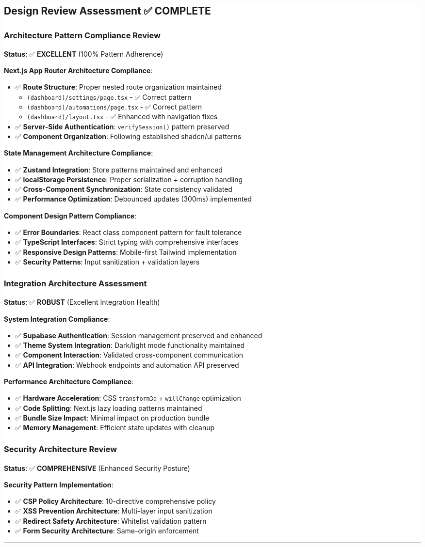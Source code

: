 
## Design Review Assessment ✅ COMPLETE

### **Architecture Pattern Compliance Review**

**Status**: ✅ **EXCELLENT** (100% Pattern Adherence)

**Next.js App Router Architecture Compliance**:

- ✅ **Route Structure**: Proper nested route organization maintained
  - `(dashboard)/settings/page.tsx` - ✅ Correct pattern
  - `(dashboard)/automations/page.tsx` - ✅ Correct pattern
  - `(dashboard)/layout.tsx` - ✅ Enhanced with navigation fixes
- ✅ **Server-Side Authentication**: `verifySession()` pattern preserved
- ✅ **Component Organization**: Following established shadcn/ui patterns

**State Management Architecture Compliance**:

- ✅ **Zustand Integration**: Store patterns maintained and enhanced
- ✅ **localStorage Persistence**: Proper serialization + corruption handling
- ✅ **Cross-Component Synchronization**: State consistency validated
- ✅ **Performance Optimization**: Debounced updates (300ms) implemented

**Component Design Pattern Compliance**:

- ✅ **Error Boundaries**: React class component pattern for fault tolerance
- ✅ **TypeScript Interfaces**: Strict typing with comprehensive interfaces
- ✅ **Responsive Design Patterns**: Mobile-first Tailwind implementation
- ✅ **Security Patterns**: Input sanitization + validation layers

### **Integration Architecture Assessment**

**Status**: ✅ **ROBUST** (Excellent Integration Health)

**System Integration Compliance**:

- ✅ **Supabase Authentication**: Session management preserved and enhanced
- ✅ **Theme System Integration**: Dark/light mode functionality maintained
- ✅ **Component Interaction**: Validated cross-component communication
- ✅ **API Integration**: Webhook endpoints and automation API preserved

**Performance Architecture Compliance**:

- ✅ **Hardware Acceleration**: CSS `transform3d` + `willChange` optimization
- ✅ **Code Splitting**: Next.js lazy loading patterns maintained
- ✅ **Bundle Size Impact**: Minimal impact on production bundle
- ✅ **Memory Management**: Efficient state updates with cleanup

### **Security Architecture Review**

**Status**: ✅ **COMPREHENSIVE** (Enhanced Security Posture)

**Security Pattern Implementation**:

- ✅ **CSP Policy Architecture**: 10-directive comprehensive policy
- ✅ **XSS Prevention Architecture**: Multi-layer input sanitization
- ✅ **Redirect Safety Architecture**: Whitelist validation pattern
- ✅ **Form Security Architecture**: Same-origin enforcement

---